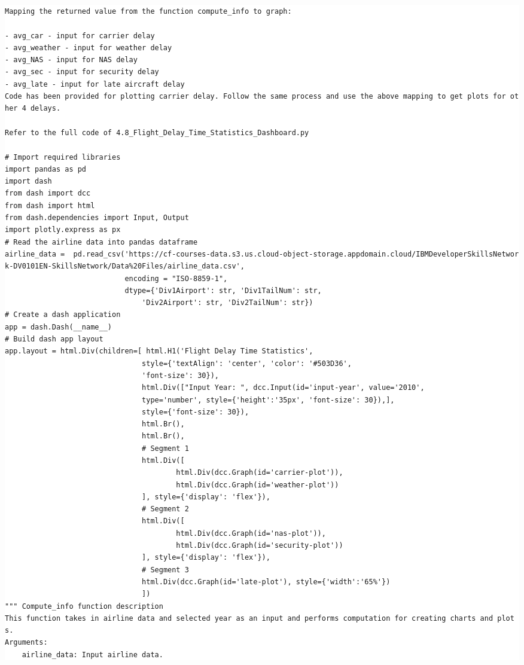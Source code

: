     Mapping the returned value from the function compute_info to graph:

    - avg_car - input for carrier delay
    - avg_weather - input for weather delay
    - avg_NAS - input for NAS delay
    - avg_sec - input for security delay
    - avg_late - input for late aircraft delay
    Code has been provided for plotting carrier delay. Follow the same process and use the above mapping to get plots for other 4 delays.

    Refer to the full code of 4.8_Flight_Delay_Time_Statistics_Dashboard.py

    # Import required libraries
    import pandas as pd
    import dash
    from dash import dcc
    from dash import html
    from dash.dependencies import Input, Output
    import plotly.express as px
    # Read the airline data into pandas dataframe
    airline_data =  pd.read_csv('https://cf-courses-data.s3.us.cloud-object-storage.appdomain.cloud/IBMDeveloperSkillsNetwork-DV0101EN-SkillsNetwork/Data%20Files/airline_data.csv', 
                                encoding = "ISO-8859-1",
                                dtype={'Div1Airport': str, 'Div1TailNum': str, 
                                    'Div2Airport': str, 'Div2TailNum': str})
    # Create a dash application
    app = dash.Dash(__name__)
    # Build dash app layout
    app.layout = html.Div(children=[ html.H1('Flight Delay Time Statistics', 
                                    style={'textAlign': 'center', 'color': '#503D36',
                                    'font-size': 30}),
                                    html.Div(["Input Year: ", dcc.Input(id='input-year', value='2010', 
                                    type='number', style={'height':'35px', 'font-size': 30}),], 
                                    style={'font-size': 30}),
                                    html.Br(),
                                    html.Br(), 
                                    # Segment 1
                                    html.Div([
                                            html.Div(dcc.Graph(id='carrier-plot')),
                                            html.Div(dcc.Graph(id='weather-plot'))
                                    ], style={'display': 'flex'}),
                                    # Segment 2
                                    html.Div([
                                            html.Div(dcc.Graph(id='nas-plot')),
                                            html.Div(dcc.Graph(id='security-plot'))
                                    ], style={'display': 'flex'}),
                                    # Segment 3
                                    html.Div(dcc.Graph(id='late-plot'), style={'width':'65%'})
                                    ])
    """ Compute_info function description
    This function takes in airline data and selected year as an input and performs computation for creating charts and plots.
    Arguments:
        airline_data: Input airline data.